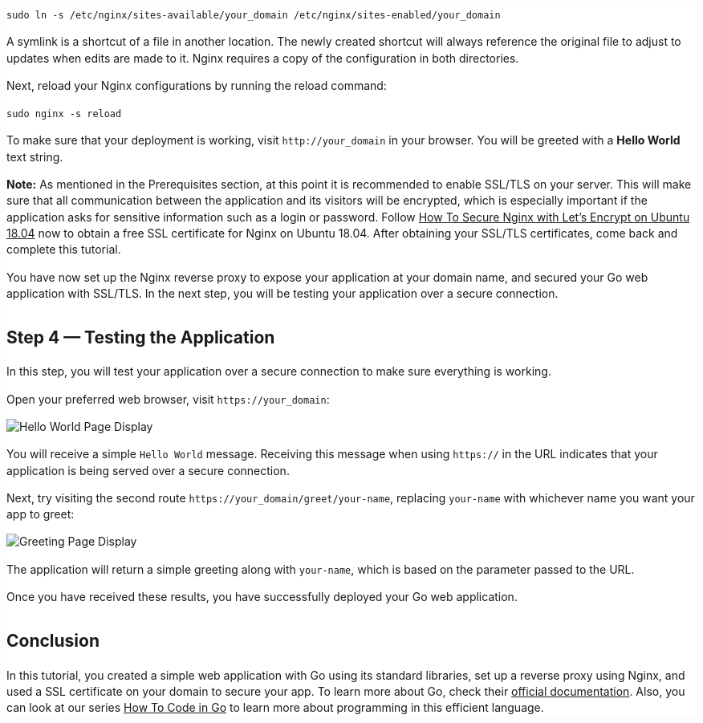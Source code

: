     sudo ln -s /etc/nginx/sites-available/your_domain /etc/nginx/sites-enabled/your_domain

A symlink is a shortcut of a file in another location. The newly created shortcut will always reference the original file to adjust to updates when edits are made to it. Nginx requires a copy of the configuration in both directories.

Next, reload your Nginx configurations by running the reload command:

    sudo nginx -s reload

To make sure that your deployment is working, visit `http://your_domain` in your browser. You will be greeted with a **Hello World** text string.

**Note:** As mentioned in the Prerequisites section, at this point it is recommended to enable SSL/TLS on your server. This will make sure that all communication between the application and its visitors will be encrypted, which is especially important if the application asks for sensitive information such as a login or password. Follow [How To Secure Nginx with Let’s Encrypt on Ubuntu 18.04](how-to-secure-nginx-with-let-s-encrypt-on-ubuntu-18-04) now to obtain a free SSL certificate for Nginx on Ubuntu 18.04. After obtaining your SSL/TLS certificates, come back and complete this tutorial.

You have now set up the Nginx reverse proxy to expose your application at your domain name, and secured your Go web application with SSL/TLS. In the next step, you will be testing your application over a secure connection.

## Step 4 — Testing the Application

In this step, you will test your application over a secure connection to make sure everything is working.

Open your preferred web browser, visit `https://your_domain`:

![Hello World Page Display](https://raw.githubusercontent.com/opendocs-md/do-tutorials-images/master/img/66224/Hello_World.png)

You will receive a simple `Hello World` message. Receiving this message when using `https://` in the URL indicates that your application is being served over a secure connection.

Next, try visiting the second route `https://your_domain/greet/your-name`, replacing `your-name` with whichever name you want your app to greet:

![Greeting Page Display](https://raw.githubusercontent.com/opendocs-md/do-tutorials-images/master/img/66224/Greet.png)

The application will return a simple greeting along with `your-name`, which is based on the parameter passed to the URL.

Once you have received these results, you have successfully deployed your Go web application.

## Conclusion

In this tutorial, you created a simple web application with Go using its standard libraries, set up a reverse proxy using Nginx, and used a SSL certificate on your domain to secure your app. To learn more about Go, check their [official documentation](https://golang.org/doc/). Also, you can look at our series [How To Code in Go](https://www.digitalocean.com/community/tutorial_series/how-to-code-in-go) to learn more about programming in this efficient language.
